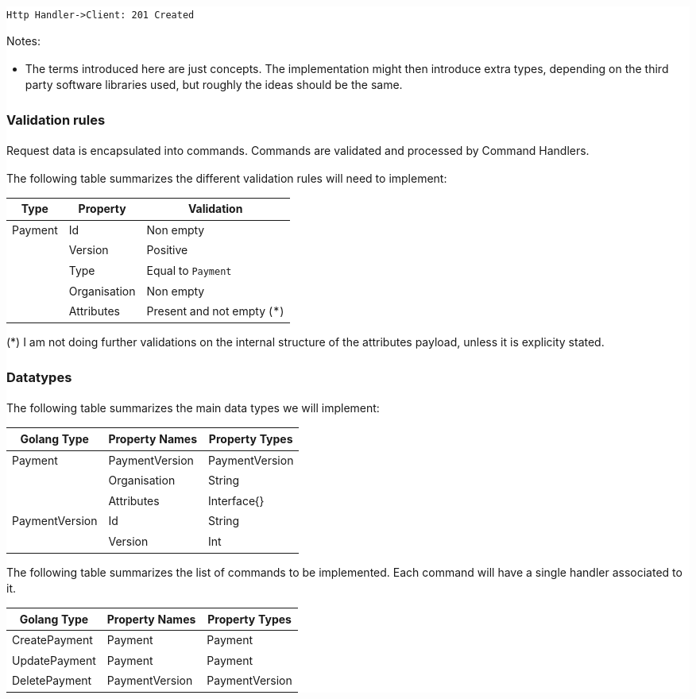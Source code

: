 ```sequence
Http Handler->Client: 201 Created

```

Notes: 

- The terms introduced here are just concepts. The implementation might then introduce extra types, depending on the third party software libraries used, but roughly the ideas should be the same.

### Validation rules

Request data is encapsulated into commands. Commands are validated and processed by Command Handlers. 

The following table summarizes the different validation rules will need to implement:

| Type    | Property     | Validation                |
| ------- | ------------ | ------------------------- |
| Payment | Id           | Non empty                 |
|         | Version      | Positive                  |
|         | Type         | Equal to ```Payment```    |
|         | Organisation | Non empty                 |
|         | Attributes   | Present and not empty (*) |

(*) I am not doing further validations on the internal structure of the attributes payload, unless it is explicity stated.

### Datatypes

The following table summarizes the main data types we will implement:

| Golang Type    | Property Names | Property Types |
| -------------- | -------------- | -------------- |
| Payment        | PaymentVersion | PaymentVersion |
|                | Organisation   | String         |
|                | Attributes     | Interface{}    |
| PaymentVersion | Id             | String         |
|                | Version        | Int            |

The following table summarizes the list of commands to be implemented. Each command will have a single handler associated to it.

| Golang Type   | Property Names | Property Types |
| ------------- | -------------- | -------------- |
| CreatePayment | Payment        | Payment        |
| UpdatePayment | Payment        | Payment        |
| DeletePayment | PaymentVersion | PaymentVersion |
